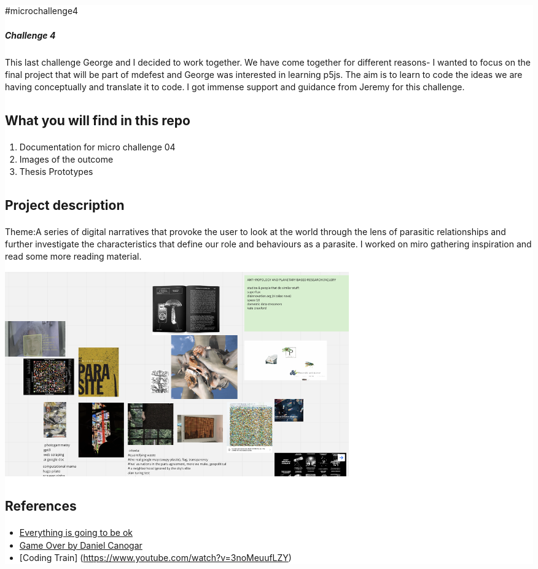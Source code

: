 #microchallenge4
<h5> Challenge 4 </h5>
<p> This last challenge George and I decided to work together. We have come together for different reasons- I wanted to focus on the final project that will be part of mdefest and George was interested in learning p5js. The aim is to learn to code the ideas we are having conceptually and translate it to code. I got immense support and guidance from Jeremy for this challenge.</p>

## What you will find in this repo
1. Documentation for micro challenge 04
2. Images of the outcome
3. Thesis Prototypes

## Project description
<p>Theme:A series of digital narratives that provoke the user to look at the world through the lens of parasitic relationships and further investigate the characteristics that define our role and behaviours as a parasite. I worked on miro gathering inspiration and read some more reading material.</p>
<img title="miro" alt="brainstorm" src="/images/brainstorming.png" width="560"/>

## References
- [Everything is going to be ok](https://alienmelon.itch.io/everything-is-going-to-be-ok)
- [Game Over by Daniel Canogar](http://www.danielcanogar.com/work/game-over)
- [Coding Train] (https://www.youtube.com/watch?v=3noMeuufLZY)
